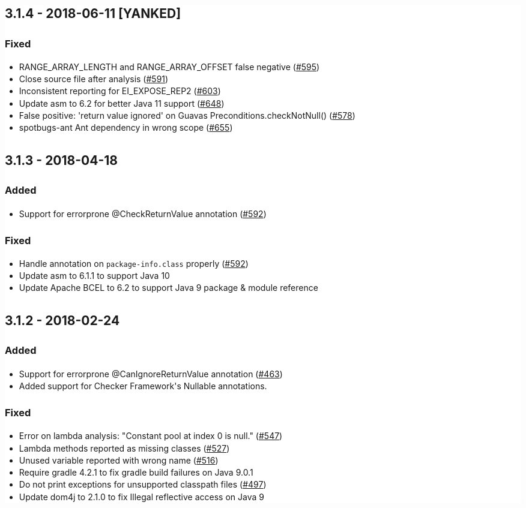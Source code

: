 ## 3.1.4 - 2018-06-11 [YANKED]

### Fixed

* RANGE_ARRAY_LENGTH and RANGE_ARRAY_OFFSET false negative ([#595](https://github.com/spotbugs/spotbugs/issues/595))
* Close source file after analysis ([#591](https://github.com/spotbugs/spotbugs/issues/591))
* Inconsistent reporting for EI_EXPOSE_REP2 ([#603](https://github.com/spotbugs/spotbugs/issues/603))
* Update asm to 6.2 for better Java 11 support ([#648](https://github.com/spotbugs/spotbugs/issues/648))
* False positive: 'return value ignored' on Guavas Preconditions.checkNotNull() ([#578](https://github.com/spotbugs/spotbugs/issues/578))
* spotbugs-ant Ant dependency in wrong scope ([#655](https://github.com/spotbugs/spotbugs/issues/655))

## 3.1.3 - 2018-04-18

### Added

* Support for errorprone @CheckReturnValue annotation ([#592](https://github.com/spotbugs/spotbugs/issues/592))

### Fixed

* Handle annotation on `package-info.class` properly ([#592](https://github.com/spotbugs/spotbugs/issues/592))
* Update asm to 6.1.1 to support Java 10
* Update Apache BCEL to 6.2 to support Java 9 package & module reference

## 3.1.2 - 2018-02-24

### Added

* Support for errorprone @CanIgnoreReturnValue annotation ([#463](https://github.com/spotbugs/spotbugs/issues/463))
* Added support for Checker Framework's Nullable annotations.

### Fixed

* Error on lambda analysis: "Constant pool at index 0 is null." ([#547](https://github.com/spotbugs/spotbugs/issues/547))
* Lambda methods reported as missing classes ([#527](https://github.com/spotbugs/spotbugs/issues/527))
* Unused variable reported with wrong name ([#516](https://github.com/spotbugs/spotbugs/issues/516))
* Require gradle 4.2.1 to fix gradle build failures on Java 9.0.1
* Do not print exceptions for unsupported classpath files ([#497](https://github.com/spotbugs/spotbugs/issues/497))
* Update dom4j to 2.1.0 to fix Illegal reflective access on Java 9
